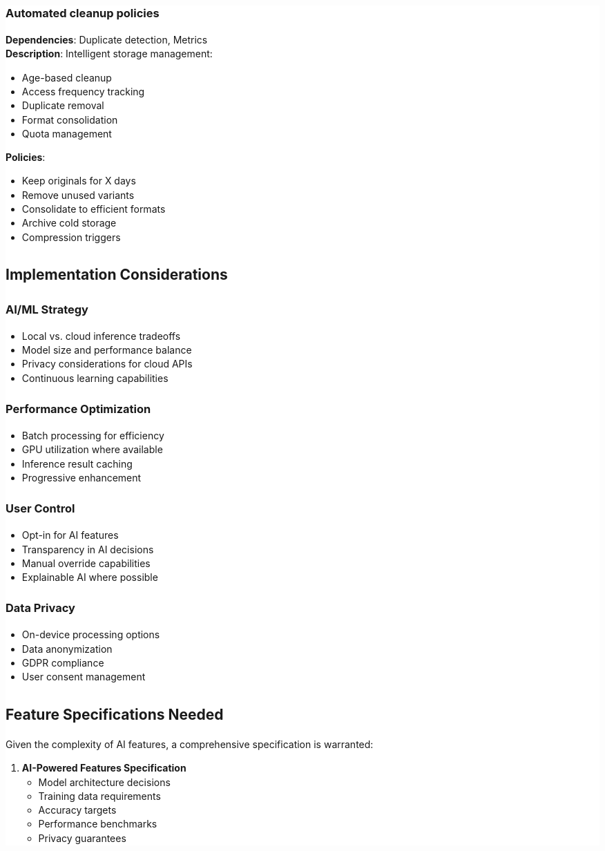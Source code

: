 ### Automated cleanup policies
**Dependencies**: Duplicate detection, Metrics  
**Description**: Intelligent storage management:
- Age-based cleanup
- Access frequency tracking
- Duplicate removal
- Format consolidation
- Quota management

**Policies**:
- Keep originals for X days
- Remove unused variants
- Consolidate to efficient formats
- Archive cold storage
- Compression triggers

## Implementation Considerations

### AI/ML Strategy
- Local vs. cloud inference tradeoffs
- Model size and performance balance
- Privacy considerations for cloud APIs
- Continuous learning capabilities

### Performance Optimization
- Batch processing for efficiency
- GPU utilization where available
- Inference result caching
- Progressive enhancement

### User Control
- Opt-in for AI features
- Transparency in AI decisions
- Manual override capabilities
- Explainable AI where possible

### Data Privacy
- On-device processing options
- Data anonymization
- GDPR compliance
- User consent management

## Feature Specifications Needed

Given the complexity of AI features, a comprehensive specification is warranted:

1. **AI-Powered Features Specification**
   - Model architecture decisions
   - Training data requirements
   - Accuracy targets
   - Performance benchmarks
   - Privacy guarantees
